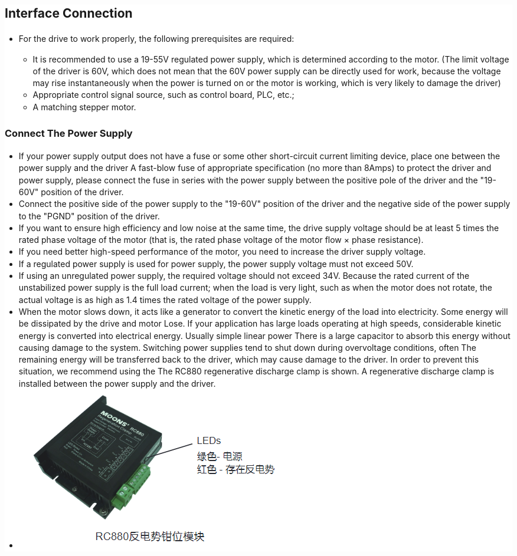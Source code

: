 ## Interface Connection

- For the drive to work properly, the following prerequisites are required:
  
  - It is recommended to use a 19-55V regulated power supply, which is determined according to the motor. (The limit voltage of the driver is 60V, which does not mean that the 60V power supply can be directly used for work, because the voltage may rise instantaneously when the power is turned on or the motor is working, which is very likely to damage the driver)
  - Appropriate control signal source, such as control board, PLC, etc.;
  - A matching stepper motor.

### Connect The Power Supply

- If your power supply output does not have a fuse or some other short-circuit current limiting device, place one between the power supply and the driver
  A fast-blow fuse of appropriate specification (no more than 8Amps) to protect the driver and power supply, please connect the fuse in series with the power supply
  between the positive pole of the driver and the "19-60V" position of the driver.
- Connect the positive side of the power supply to the "19-60V" position of the driver and the negative side of the power supply to the "PGND" position of the driver.
- If you want to ensure high efficiency and low noise at the same time, the drive supply voltage should be at least 5 times the rated phase voltage of the motor (that is, the rated phase voltage of the motor
  flow × phase resistance).
- If you need better high-speed performance of the motor, you need to increase the driver supply voltage.
- If a regulated power supply is used for power supply, the power supply voltage must not exceed 50V.
- If using an unregulated power supply, the required voltage should not exceed 34V. Because the rated current of the unstabilized power supply is the full load current; when the load is very light, such as when the motor does not rotate, the actual voltage is as high as 1.4 times the rated voltage of the power supply.
- When the motor slows down, it acts like a generator to convert the kinetic energy of the load into electricity. Some energy will be dissipated by the drive and motor
  Lose. If your application has large loads operating at high speeds, considerable kinetic energy is converted into electrical energy. Usually simple linear power
  There is a large capacitor to absorb this energy without causing damage to the system. Switching power supplies tend to shut down during overvoltage conditions, often
  The remaining energy will be transferred back to the driver, which may cause damage to the driver. In order to prevent this situation, we recommend using the
  The RC880 regenerative discharge clamp is shown. A regenerative discharge clamp is installed between the power supply and the driver.
- ![image-20221112165643245](assets/image-20221112165643245.png)
